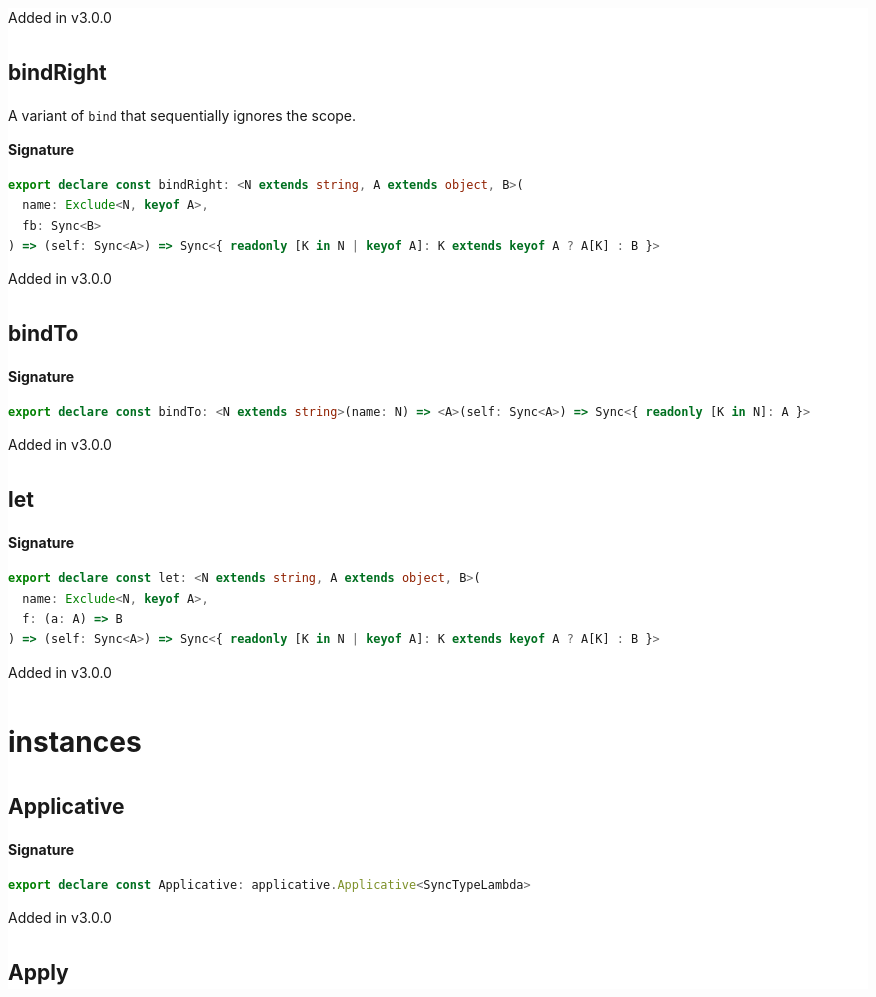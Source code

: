 Added in v3.0.0

## bindRight

A variant of `bind` that sequentially ignores the scope.

**Signature**

```ts
export declare const bindRight: <N extends string, A extends object, B>(
  name: Exclude<N, keyof A>,
  fb: Sync<B>
) => (self: Sync<A>) => Sync<{ readonly [K in N | keyof A]: K extends keyof A ? A[K] : B }>
```

Added in v3.0.0

## bindTo

**Signature**

```ts
export declare const bindTo: <N extends string>(name: N) => <A>(self: Sync<A>) => Sync<{ readonly [K in N]: A }>
```

Added in v3.0.0

## let

**Signature**

```ts
export declare const let: <N extends string, A extends object, B>(
  name: Exclude<N, keyof A>,
  f: (a: A) => B
) => (self: Sync<A>) => Sync<{ readonly [K in N | keyof A]: K extends keyof A ? A[K] : B }>
```

Added in v3.0.0

# instances

## Applicative

**Signature**

```ts
export declare const Applicative: applicative.Applicative<SyncTypeLambda>
```

Added in v3.0.0

## Apply
